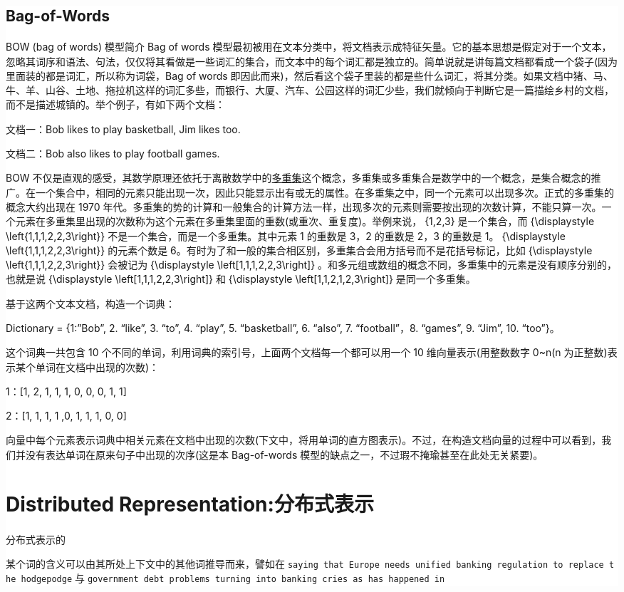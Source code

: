 ## Bag-of-Words

BOW (bag of words) 模型简介 Bag of words 模型最初被用在文本分类中，将文档表示成特征矢量。它的基本思想是假定对于一个文本，忽略其词序和语法、句法，仅仅将其看做是一些词汇的集合，而文本中的每个词汇都是独立的。简单说就是讲每篇文档都看成一个袋子(因为里面装的都是词汇，所以称为词袋，Bag of words 即因此而来)，然后看这个袋子里装的都是些什么词汇，将其分类。如果文档中猪、马、牛、羊、山谷、土地、拖拉机这样的词汇多些，而银行、大厦、汽车、公园这样的词汇少些，我们就倾向于判断它是一篇描绘乡村的文档，而不是描述城镇的。举个例子，有如下两个文档：

文档一：Bob likes to play basketball, Jim likes too.

文档二：Bob also likes to play football games.

BOW 不仅是直观的感受，其数学原理还依托于离散数学中的[多重集](https://zh.m.wikipedia.org/wiki/%E5%A4%9A%E9%87%8D%E9%9B%86)这个概念，多重集或多重集合是数学中的一个概念，是集合概念的推广。在一个集合中，相同的元素只能出现一次，因此只能显示出有或无的属性。在多重集之中，同一个元素可以出现多次。正式的多重集的概念大约出现在 1970 年代。多重集的势的计算和一般集合的计算方法一样，出现多次的元素则需要按出现的次数计算，不能只算一次。一个元素在多重集里出现的次数称为这个元素在多重集里面的重数(或重次、重复度)。举例来说， {1,2,3} 是一个集合，而 {\displaystyle \left\{1,1,1,2,2,3\right\}} 不是一个集合，而是一个多重集。其中元素 1 的重数是 3，2 的重数是 2，3 的重数是 1。 {\displaystyle \left\{1,1,1,2,2,3\right\}} 的元素个数是 6。有时为了和一般的集合相区别，多重集合会用方括号而不是花括号标记，比如 {\displaystyle \left\{1,1,1,2,2,3\right\}} 会被记为 {\displaystyle \left[1,1,1,2,2,3\right]} 。和多元组或数组的概念不同，多重集中的元素是没有顺序分别的，也就是说 {\displaystyle \left[1,1,1,2,2,3\right]} 和 {\displaystyle \left[1,1,2,1,2,3\right]} 是同一个多重集。

基于这两个文本文档，构造一个词典：

Dictionary = {1:”Bob”, 2. “like”, 3. “to”, 4. “play”, 5. “basketball”, 6. “also”, 7. “football”，8. “games”, 9. “Jim”, 10. “too”}。

这个词典一共包含 10 个不同的单词，利用词典的索引号，上面两个文档每一个都可以用一个 10 维向量表示(用整数数字 0~n(n 为正整数)表示某个单词在文档中出现的次数)：

1：[1, 2, 1, 1, 1, 0, 0, 0, 1, 1]

2：[1, 1, 1, 1 ,0, 1, 1, 1, 0, 0]

向量中每个元素表示词典中相关元素在文档中出现的次数(下文中，将用单词的直方图表示)。不过，在构造文档向量的过程中可以看到，我们并没有表达单词在原来句子中出现的次序(这是本 Bag-of-words 模型的缺点之一，不过瑕不掩瑜甚至在此处无关紧要)。

# Distributed Representation:分布式表示

分布式表示的

某个词的含义可以由其所处上下文中的其他词推导而来，譬如在 `saying that Europe needs unified banking regulation to replace the hodgepodge` 与 `government debt problems turning into banking cries as has happened in`
